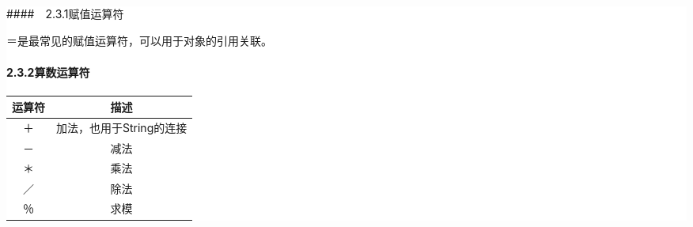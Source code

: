####　2.3.1赋值运算符

＝是最常见的赋值运算符，可以用于对象的引用关联。

#### 2.3.2算数运算符

| 运算符 |           描述           |
| :----: | :----------------------: |
|   ＋   | 加法，也用于String的连接 |
|   －   |           减法           |
|   ＊   |           乘法           |
|   ／   |           除法           |
|   ％   |           求模           |

####



